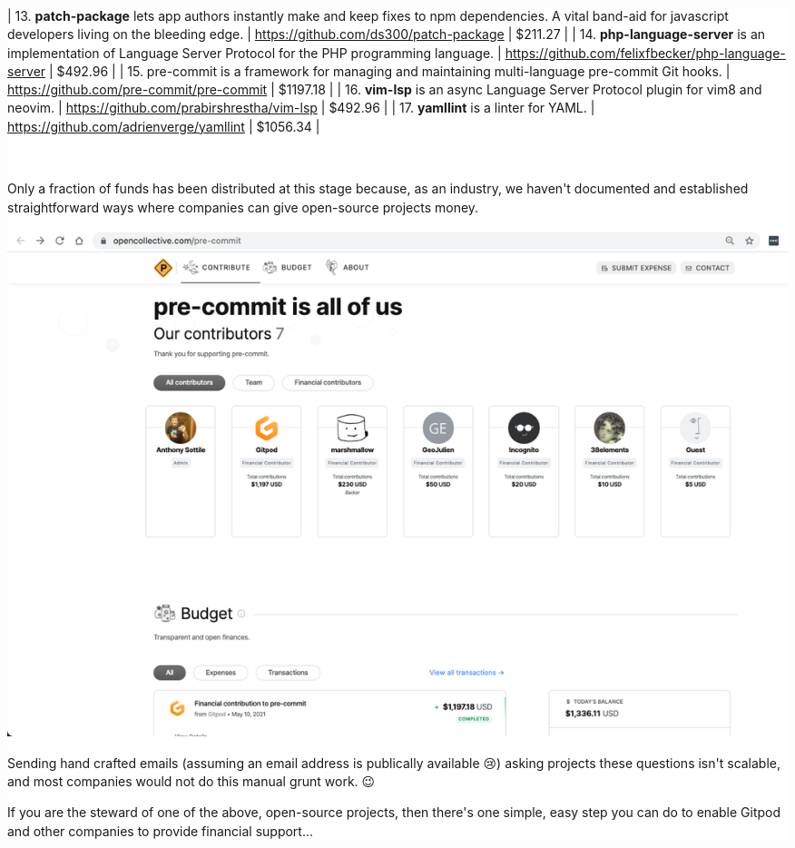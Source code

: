 | 13. **patch-package** lets app authors instantly make and keep fixes to npm dependencies. A vital band-aid for javascript developers living on the bleeding edge.                                                                                                                     | https://github.com/ds300/patch-package              | $211.27                        |
| 14. **php-language-server** is an implementation of Language Server Protocol for the PHP programming language.                                                                                                                                                                        | https://github.com/felixfbecker/php-language-server | $492.96                        |
| 15. pre-commit is a framework for managing and maintaining multi-language pre-commit Git hooks.                                                                                                                                                                                       | https://github.com/pre-commit/pre-commit            | $1197.18                       |
| 16. **vim-lsp** is an async Language Server Protocol plugin for vim8 and neovim.                                                                                                                                                                                                      | https://github.com/prabirshrestha/vim-lsp           | $492.96                        |
| 17. **yamllint** is a linter for YAML.                                                                                                                                                                                                                                                | https://github.com/adrienverge/yamllint             | $1056.34                       |

</div>

<br/>

Only a fraction of funds has been distributed at this stage because, as an industry, we haven't documented and established straightforward ways where companies can give open-source projects money.

[![🤯👏](../../../static/images/blog/devxconf-wrap/pre-commit-sponsorship.png)](https://github.com/pre-commit/pre-commit)

Sending hand crafted emails (assuming an email address is publically available 😢) asking projects these questions isn't scalable, and most companies would not do this manual grunt work. 😉



If you are the steward of one of the above, open-source projects, then there's one simple, easy step you can do to enable Gitpod and other companies to provide financial support...
